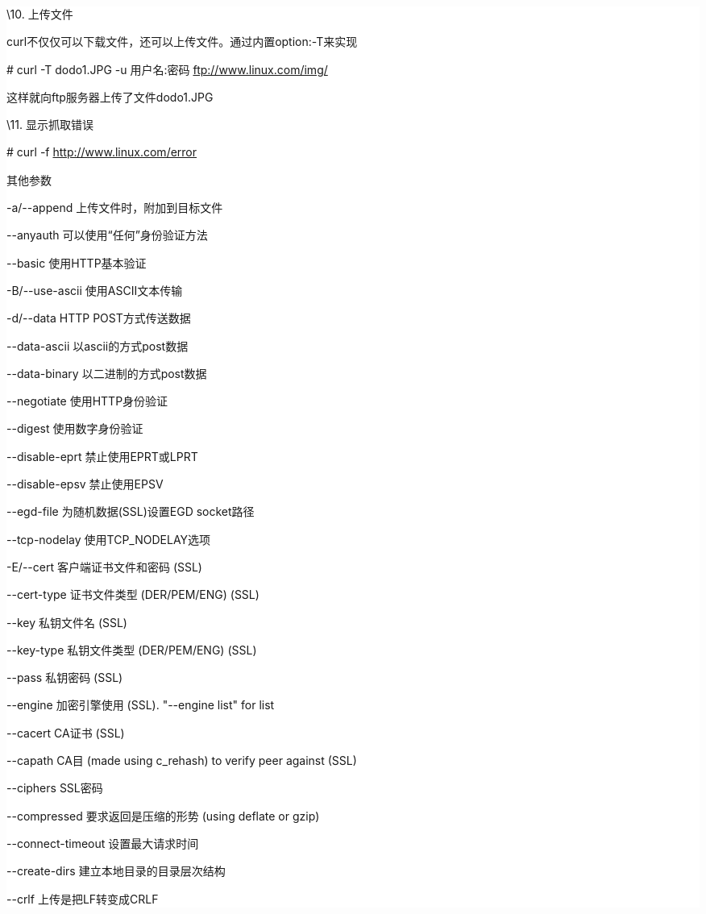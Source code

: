 \10. 上传文件

curl不仅仅可以下载文件，还可以上传文件。通过内置option:-T来实现

\# curl -T dodo1.JPG -u 用户名:密码 ftp://www.linux.com/img/

这样就向ftp服务器上传了文件dodo1.JPG

\11. 显示抓取错误

\# curl -f http://www.linux.com/error

其他参数

-a/--append 上传文件时，附加到目标文件

--anyauth 可以使用“任何”身份验证方法

--basic 使用HTTP基本验证

-B/--use-ascii 使用ASCII文本传输

-d/--data HTTP POST方式传送数据

--data-ascii 以ascii的方式post数据

--data-binary 以二进制的方式post数据

--negotiate 使用HTTP身份验证

--digest 使用数字身份验证

--disable-eprt 禁止使用EPRT或LPRT

--disable-epsv 禁止使用EPSV

--egd-file 为随机数据(SSL)设置EGD socket路径

--tcp-nodelay 使用TCP_NODELAY选项

-E/--cert 客户端证书文件和密码 (SSL)

--cert-type 证书文件类型 (DER/PEM/ENG) (SSL)

--key 私钥文件名 (SSL)

--key-type 私钥文件类型 (DER/PEM/ENG) (SSL)

--pass 私钥密码 (SSL)

--engine 加密引擎使用 (SSL). "--engine list" for list

--cacert CA证书 (SSL)

--capath CA目 (made using c_rehash) to verify peer against (SSL)

--ciphers SSL密码

--compressed 要求返回是压缩的形势 (using deflate or gzip)

--connect-timeout 设置最大请求时间

--create-dirs 建立本地目录的目录层次结构

--crlf 上传是把LF转变成CRLF
